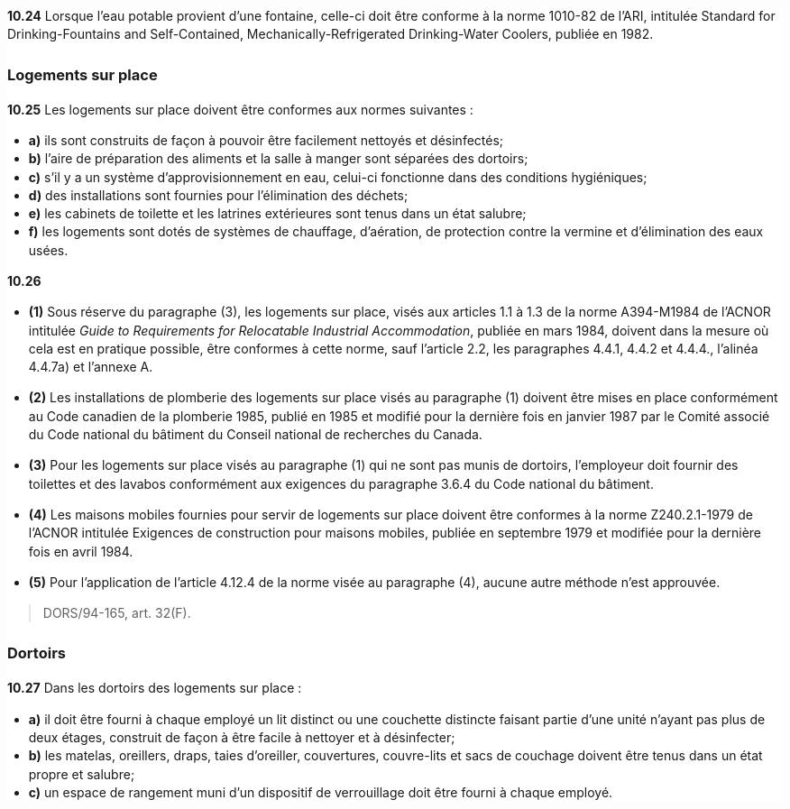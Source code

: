 

**10.24** Lorsque l’eau potable provient d’une fontaine, celle-ci doit être conforme à la norme 1010-82 de l’ARI, intitulée Standard for Drinking-Fountains and Self-Contained, Mechanically-Refrigerated Drinking-Water Coolers, publiée en 1982.




### Logements sur place


**10.25** Les logements sur place doivent être conformes aux normes suivantes :
- **a)** ils sont construits de façon à pouvoir être facilement nettoyés et désinfectés;
- **b)** l’aire de préparation des aliments et la salle à manger sont séparées des dortoirs;
- **c)** s’il y a un système d’approvisionnement en eau, celui-ci fonctionne dans des conditions hygiéniques;
- **d)** des installations sont fournies pour l’élimination des déchets;
- **e)** les cabinets de toilette et les latrines extérieures sont tenus dans un état salubre;
- **f)** les logements sont dotés de systèmes de chauffage, d’aération, de protection contre la vermine et d’élimination des eaux usées.



**10.26** 

- **(1)** Sous réserve du paragraphe (3), les logements sur place, visés aux articles 1.1 à 1.3 de la norme A394-M1984 de l’ACNOR intitulée *Guide to Requirements for Relocatable Industrial Accommodation*, publiée en mars 1984, doivent dans la mesure où cela est en pratique possible, être conformes à cette norme, sauf l’article 2.2, les paragraphes 4.4.1, 4.4.2 et 4.4.4., l’alinéa 4.4.7a) et l’annexe A.

- **(2)** Les installations de plomberie des logements sur place visés au paragraphe (1) doivent être mises en place conformément au Code canadien de la plomberie 1985, publié en 1985 et modifié pour la dernière fois en janvier 1987 par le Comité associé du Code national du bâtiment du Conseil national de recherches du Canada.

- **(3)** Pour les logements sur place visés au paragraphe (1) qui ne sont pas munis de dortoirs, l’employeur doit fournir des toilettes et des lavabos conformément aux exigences du paragraphe 3.6.4 du Code national du bâtiment.

- **(4)** Les maisons mobiles fournies pour servir de logements sur place doivent être conformes à la norme Z240.2.1-1979 de l’ACNOR intitulée Exigences de construction pour maisons mobiles, publiée en septembre 1979 et modifiée pour la dernière fois en avril 1984.

- **(5)** Pour l’application de l’article 4.12.4 de la norme visée au paragraphe (4), aucune autre méthode n’est approuvée.
> DORS/94-165, art. 32(F).





### Dortoirs


**10.27** Dans les dortoirs des logements sur place :
- **a)** il doit être fourni à chaque employé un lit distinct ou une couchette distincte faisant partie d’une unité n’ayant pas plus de deux étages, construit de façon à être facile à nettoyer et à désinfecter;
- **b)** les matelas, oreillers, draps, taies d’oreiller, couvertures, couvre-lits et sacs de couchage doivent être tenus dans un état propre et salubre;
- **c)** un espace de rangement muni d’un dispositif de verrouillage doit être fourni à chaque employé.
